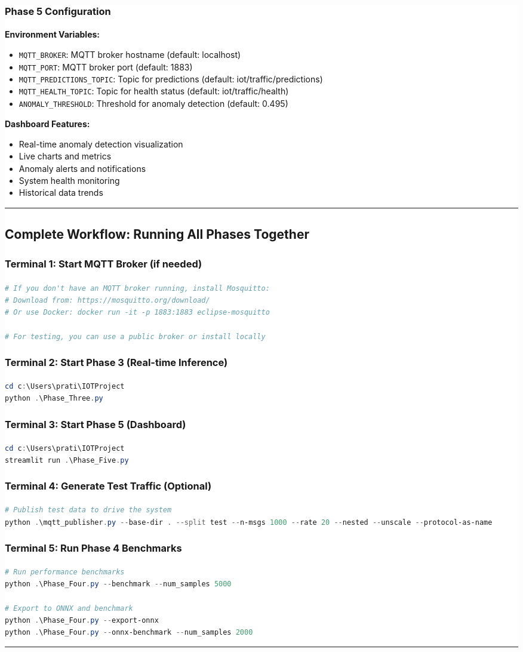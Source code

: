 ### Phase 5 Configuration

**Environment Variables:**
- `MQTT_BROKER`: MQTT broker hostname (default: localhost)
- `MQTT_PORT`: MQTT broker port (default: 1883)
- `MQTT_PREDICTIONS_TOPIC`: Topic for predictions (default: iot/traffic/predictions)
- `MQTT_HEALTH_TOPIC`: Topic for health status (default: iot/traffic/health)
- `ANOMALY_THRESHOLD`: Threshold for anomaly detection (default: 0.495)

**Dashboard Features:**
- Real-time anomaly detection visualization
- Live charts and metrics
- Anomaly alerts and notifications
- System health monitoring
- Historical data trends

---

## Complete Workflow: Running All Phases Together

### Terminal 1: Start MQTT Broker (if needed)
```powershell
# If you don't have an MQTT broker running, install Mosquitto:
# Download from: https://mosquitto.org/download/
# Or use Docker: docker run -it -p 1883:1883 eclipse-mosquitto

# For testing, you can use a public broker or install locally
```

### Terminal 2: Start Phase 3 (Real-time Inference)
```powershell
cd c:\Users\prati\IOTProject
python .\Phase_Three.py
```

### Terminal 3: Start Phase 5 (Dashboard)
```powershell
cd c:\Users\prati\IOTProject
streamlit run .\Phase_Five.py
```

### Terminal 4: Generate Test Traffic (Optional)
```powershell
# Publish test data to drive the system
python .\mqtt_publisher.py --base-dir . --split test --n-msgs 1000 --rate 20 --nested --unscale --protocol-as-name
```

### Terminal 5: Run Phase 4 Benchmarks
```powershell
# Run performance benchmarks
python .\Phase_Four.py --benchmark --num_samples 5000

# Export to ONNX and benchmark
python .\Phase_Four.py --export-onnx
python .\Phase_Four.py --onnx-benchmark --num_samples 2000
```

---
